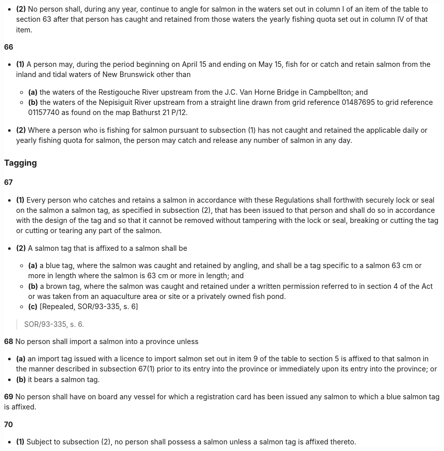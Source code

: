 - **(2)** No person shall, during any year, continue to angle for salmon in the waters set out in column I of an item of the table to section 63 after that person has caught and retained from those waters the yearly fishing quota set out in column IV of that item.



**66** 

- **(1)** A person may, during the period beginning on April 15 and ending on May 15, fish for or catch and retain salmon from the inland and tidal waters of New Brunswick other than
	- **(a)** the waters of the Restigouche River upstream from the J.C. Van Horne Bridge in Campbellton; and
	- **(b)** the waters of the Nepisiguit River upstream from a straight line drawn from grid reference 01487695 to grid reference 01157740 as found on the map Bathurst 21 P/12.

- **(2)** Where a person who is fishing for salmon pursuant to subsection (1) has not caught and retained the applicable daily or yearly fishing quota for salmon, the person may catch and release any number of salmon in any day.




### Tagging


**67** 

- **(1)** Every person who catches and retains a salmon in accordance with these Regulations shall forthwith securely lock or seal on the salmon a salmon tag, as specified in subsection (2), that has been issued to that person and shall do so in accordance with the design of the tag and so that it cannot be removed without tampering with the lock or seal, breaking or cutting the tag or cutting or tearing any part of the salmon.

- **(2)** A salmon tag that is affixed to a salmon shall be
	- **(a)** a blue tag, where the salmon was caught and retained by angling, and shall be a tag specific to a salmon 63 cm or more in length where the salmon is 63 cm or more in length; and
	- **(b)** a brown tag, where the salmon was caught and retained under a written permission referred to in section 4 of the Act or was taken from an aquaculture area or site or a privately owned fish pond.
	- **(c)** [Repealed, SOR/93-335, s. 6]
> SOR/93-335, s. 6.




**68** No person shall import a salmon into a province unless
- **(a)** an import tag issued with a licence to import salmon set out in item 9 of the table to section 5 is affixed to that salmon in the manner described in subsection 67(1) prior to its entry into the province or immediately upon its entry into the province; or
- **(b)** it bears a salmon tag.



**69** No person shall have on board any vessel for which a registration card has been issued any salmon to which a blue salmon tag is affixed.



**70** 

- **(1)** Subject to subsection (2), no person shall possess a salmon unless a salmon tag is affixed thereto.
